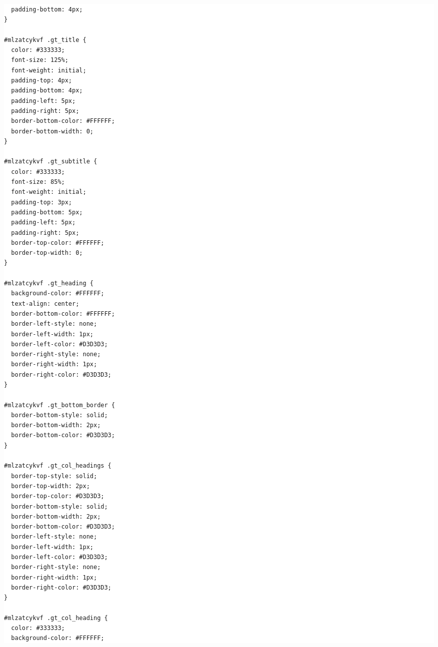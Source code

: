 ```{=html}
  padding-bottom: 4px;
}

#mlzatcykvf .gt_title {
  color: #333333;
  font-size: 125%;
  font-weight: initial;
  padding-top: 4px;
  padding-bottom: 4px;
  padding-left: 5px;
  padding-right: 5px;
  border-bottom-color: #FFFFFF;
  border-bottom-width: 0;
}

#mlzatcykvf .gt_subtitle {
  color: #333333;
  font-size: 85%;
  font-weight: initial;
  padding-top: 3px;
  padding-bottom: 5px;
  padding-left: 5px;
  padding-right: 5px;
  border-top-color: #FFFFFF;
  border-top-width: 0;
}

#mlzatcykvf .gt_heading {
  background-color: #FFFFFF;
  text-align: center;
  border-bottom-color: #FFFFFF;
  border-left-style: none;
  border-left-width: 1px;
  border-left-color: #D3D3D3;
  border-right-style: none;
  border-right-width: 1px;
  border-right-color: #D3D3D3;
}

#mlzatcykvf .gt_bottom_border {
  border-bottom-style: solid;
  border-bottom-width: 2px;
  border-bottom-color: #D3D3D3;
}

#mlzatcykvf .gt_col_headings {
  border-top-style: solid;
  border-top-width: 2px;
  border-top-color: #D3D3D3;
  border-bottom-style: solid;
  border-bottom-width: 2px;
  border-bottom-color: #D3D3D3;
  border-left-style: none;
  border-left-width: 1px;
  border-left-color: #D3D3D3;
  border-right-style: none;
  border-right-width: 1px;
  border-right-color: #D3D3D3;
}

#mlzatcykvf .gt_col_heading {
  color: #333333;
  background-color: #FFFFFF;
```